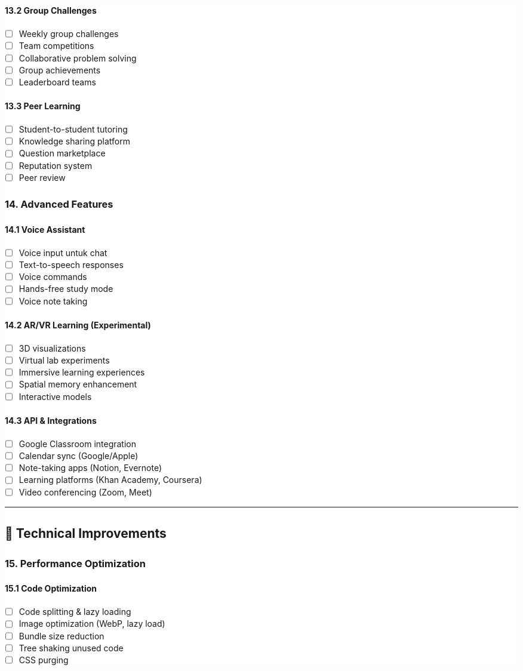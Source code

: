 #### 13.2 Group Challenges

- [ ] Weekly group challenges
- [ ] Team competitions
- [ ] Collaborative problem solving
- [ ] Group achievements
- [ ] Leaderboard teams

#### 13.3 Peer Learning

- [ ] Student-to-student tutoring
- [ ] Knowledge sharing platform
- [ ] Question marketplace
- [ ] Reputation system
- [ ] Peer review

### 14. Advanced Features

#### 14.1 Voice Assistant

- [ ] Voice input untuk chat
- [ ] Text-to-speech responses
- [ ] Voice commands
- [ ] Hands-free study mode
- [ ] Voice note taking

#### 14.2 AR/VR Learning (Experimental)

- [ ] 3D visualizations
- [ ] Virtual lab experiments
- [ ] Immersive learning experiences
- [ ] Spatial memory enhancement
- [ ] Interactive models

#### 14.3 API & Integrations

- [ ] Google Classroom integration
- [ ] Calendar sync (Google/Apple)
- [ ] Note-taking apps (Notion, Evernote)
- [ ] Learning platforms (Khan Academy, Coursera)
- [ ] Video conferencing (Zoom, Meet)

---

## 🔧 Technical Improvements

### 15. Performance Optimization

#### 15.1 Code Optimization

- [ ] Code splitting & lazy loading
- [ ] Image optimization (WebP, lazy load)
- [ ] Bundle size reduction
- [ ] Tree shaking unused code
- [ ] CSS purging
